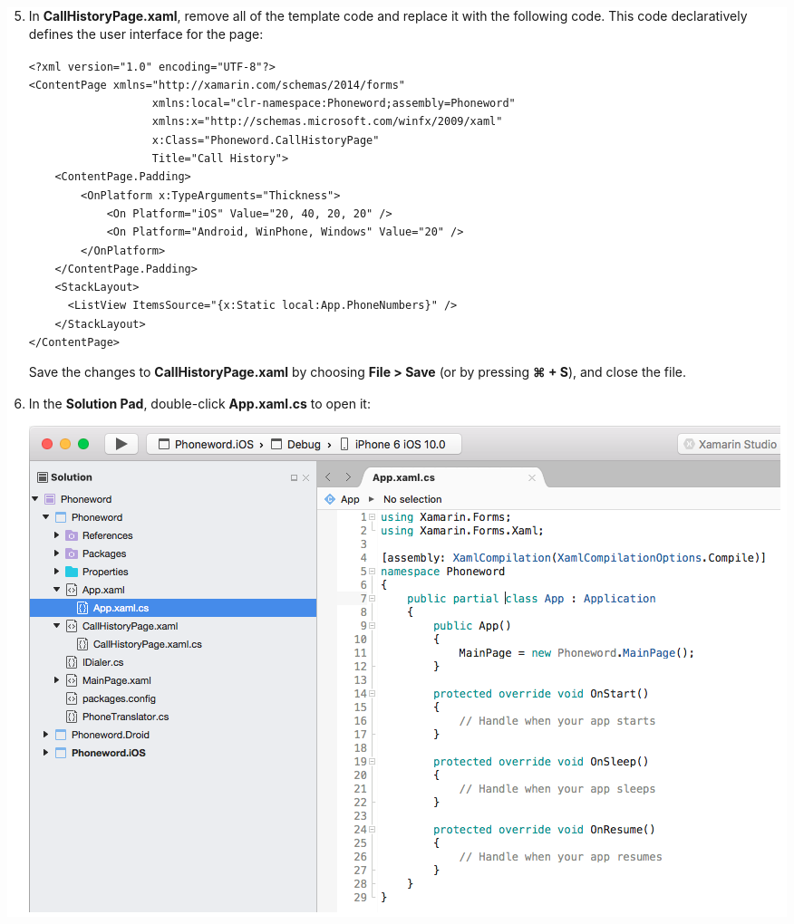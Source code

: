 5. In **CallHistoryPage.xaml**, remove all of the template code and replace it with the following code. This code declaratively defines the user interface for the page:

    ```xaml
    <?xml version="1.0" encoding="UTF-8"?>
    <ContentPage xmlns="http://xamarin.com/schemas/2014/forms"
    			       xmlns:local="clr-namespace:Phoneword;assembly=Phoneword"
    			       xmlns:x="http://schemas.microsoft.com/winfx/2009/xaml"
    			       x:Class="Phoneword.CallHistoryPage"
                       Title="Call History">
        <ContentPage.Padding>
            <OnPlatform x:TypeArguments="Thickness">
                <On Platform="iOS" Value="20, 40, 20, 20" />
                <On Platform="Android, WinPhone, Windows" Value="20" />
            </OnPlatform>
        </ContentPage.Padding>
        <StackLayout>
          <ListView ItemsSource="{x:Static local:App.PhoneNumbers}" />
        </StackLayout>
    </ContentPage>      
    ```

    Save the changes to **CallHistoryPage.xaml** by choosing **File > Save** (or by pressing **&#8984; + S**), and close the file.

6. In the **Solution Pad**, double-click **App.xaml.cs** to open it:

    ![](quickstart-images/xs/open-app-class.png "Open App.xaml.cs")
